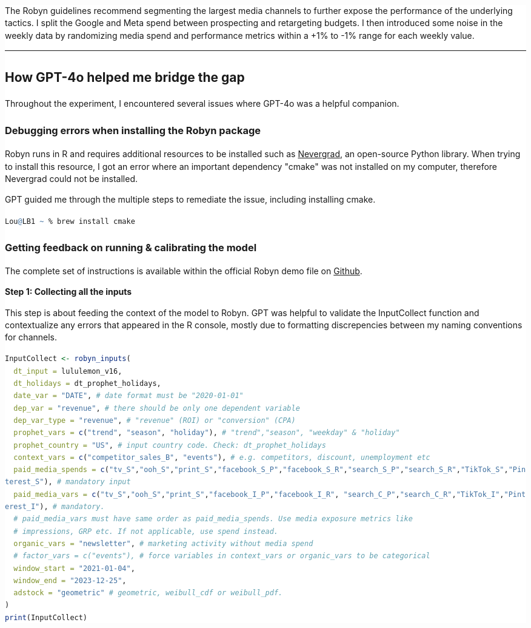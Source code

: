 The Robyn guidelines recommend segmenting the largest media channels to further expose the performance of the underlying tactics. I split the Google and Meta spend between prospecting and retargeting budgets. I then introduced some noise in the weekly data by randomizing media spend and performance metrics within a +1% to -1% range for each weekly value.

---
## How GPT-4o helped me bridge the gap

Throughout the experiment, I encountered several issues where GPT-4o was a helpful companion.

### Debugging errors when installing the Robyn package

Robyn runs in R and requires additional resources to be installed such as [Nevergrad](https://facebookresearch.github.io/nevergrad/), an open-source Python library. When trying to install this resource, I got an error where an important dependency "cmake" was not installed on my computer, therefore Nevergrad could not be installed.

GPT guided me through the multiple steps to remediate the issue, including installing cmake.

```r
Lou@LB1 ~ % brew install cmake
```

### Getting feedback on running & calibrating the model

The complete set of instructions is available within the official Robyn demo file on [Github](https://github.com/facebookexperimental/Robyn/blob/main/demo/demo.R).

**Step 1: Collecting all the inputs**

This step is about feeding the context of the model to Robyn. GPT was helpful to validate the InputCollect function and contextualize any errors that appeared in the R console, mostly due to formatting discrepencies between my naming conventions for channels.

```r
InputCollect <- robyn_inputs(
  dt_input = lululemon_v16,
  dt_holidays = dt_prophet_holidays,
  date_var = "DATE", # date format must be "2020-01-01"
  dep_var = "revenue", # there should be only one dependent variable
  dep_var_type = "revenue", # "revenue" (ROI) or "conversion" (CPA)
  prophet_vars = c("trend", "season", "holiday"), # "trend","season", "weekday" & "holiday"
  prophet_country = "US", # input country code. Check: dt_prophet_holidays
  context_vars = c("competitor_sales_B", "events"), # e.g. competitors, discount, unemployment etc
  paid_media_spends = c("tv_S","ooh_S","print_S","facebook_S_P","facebook_S_R","search_S_P","search_S_R","TikTok_S","Pinterest_S"), # mandatory input
  paid_media_vars = c("tv_S","ooh_S","print_S","facebook_I_P","facebook_I_R", "search_C_P","search_C_R","TikTok_I","Pinterest_I"), # mandatory.
  # paid_media_vars must have same order as paid_media_spends. Use media exposure metrics like
  # impressions, GRP etc. If not applicable, use spend instead.
  organic_vars = "newsletter", # marketing activity without media spend
  # factor_vars = c("events"), # force variables in context_vars or organic_vars to be categorical
  window_start = "2021-01-04",
  window_end = "2023-12-25",
  adstock = "geometric" # geometric, weibull_cdf or weibull_pdf.
)
print(InputCollect)
```
